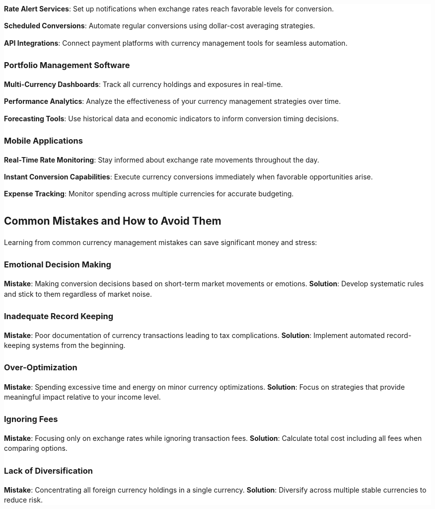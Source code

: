 **Rate Alert Services**: Set up notifications when exchange rates reach favorable levels for conversion.

**Scheduled Conversions**: Automate regular conversions using dollar-cost averaging strategies.

**API Integrations**: Connect payment platforms with currency management tools for seamless automation.

### Portfolio Management Software

**Multi-Currency Dashboards**: Track all currency holdings and exposures in real-time.

**Performance Analytics**: Analyze the effectiveness of your currency management strategies over time.

**Forecasting Tools**: Use historical data and economic indicators to inform conversion timing decisions.

### Mobile Applications

**Real-Time Rate Monitoring**: Stay informed about exchange rate movements throughout the day.

**Instant Conversion Capabilities**: Execute currency conversions immediately when favorable opportunities arise.

**Expense Tracking**: Monitor spending across multiple currencies for accurate budgeting.

## Common Mistakes and How to Avoid Them

Learning from common currency management mistakes can save significant money and stress:

### Emotional Decision Making

**Mistake**: Making conversion decisions based on short-term market movements or emotions.
**Solution**: Develop systematic rules and stick to them regardless of market noise.

### Inadequate Record Keeping

**Mistake**: Poor documentation of currency transactions leading to tax complications.
**Solution**: Implement automated record-keeping systems from the beginning.

### Over-Optimization

**Mistake**: Spending excessive time and energy on minor currency optimizations.
**Solution**: Focus on strategies that provide meaningful impact relative to your income level.

### Ignoring Fees

**Mistake**: Focusing only on exchange rates while ignoring transaction fees.
**Solution**: Calculate total cost including all fees when comparing options.

### Lack of Diversification

**Mistake**: Concentrating all foreign currency holdings in a single currency.
**Solution**: Diversify across multiple stable currencies to reduce risk.
